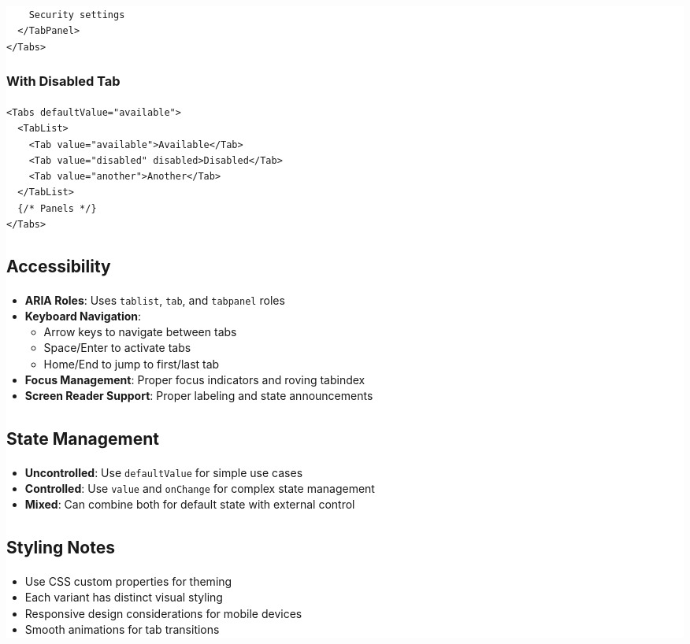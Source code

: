 ```tsx
    Security settings
  </TabPanel>
</Tabs>
```

### With Disabled Tab
```tsx
<Tabs defaultValue="available">
  <TabList>
    <Tab value="available">Available</Tab>
    <Tab value="disabled" disabled>Disabled</Tab>
    <Tab value="another">Another</Tab>
  </TabList>
  {/* Panels */}
</Tabs>
```

## Accessibility

- **ARIA Roles**: Uses `tablist`, `tab`, and `tabpanel` roles
- **Keyboard Navigation**: 
  - Arrow keys to navigate between tabs
  - Space/Enter to activate tabs
  - Home/End to jump to first/last tab
- **Focus Management**: Proper focus indicators and roving tabindex
- **Screen Reader Support**: Proper labeling and state announcements

## State Management

- **Uncontrolled**: Use `defaultValue` for simple use cases
- **Controlled**: Use `value` and `onChange` for complex state management
- **Mixed**: Can combine both for default state with external control

## Styling Notes

- Use CSS custom properties for theming
- Each variant has distinct visual styling
- Responsive design considerations for mobile devices
- Smooth animations for tab transitions
